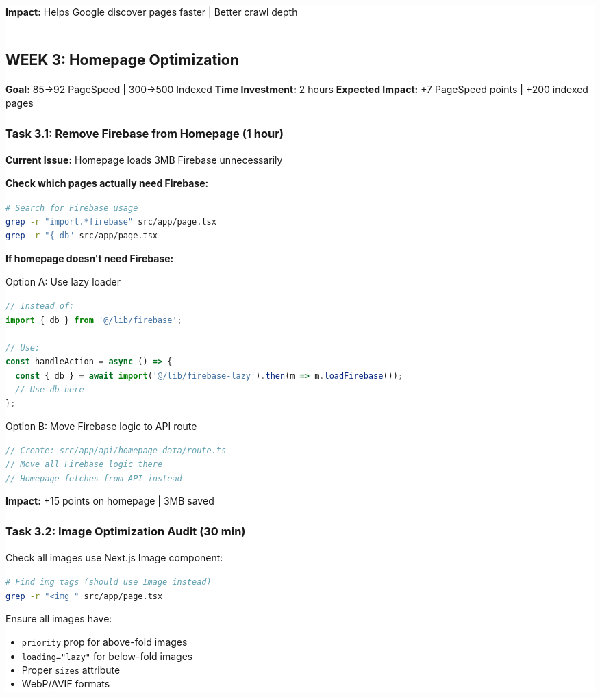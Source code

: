 **Impact:** Helps Google discover pages faster | Better crawl depth

---

## **WEEK 3: Homepage Optimization**

**Goal:** 85→92 PageSpeed | 300→500 Indexed
**Time Investment:** 2 hours
**Expected Impact:** +7 PageSpeed points | +200 indexed pages

### **Task 3.1: Remove Firebase from Homepage (1 hour)**

**Current Issue:** Homepage loads 3MB Firebase unnecessarily

**Check which pages actually need Firebase:**
```bash
# Search for Firebase usage
grep -r "import.*firebase" src/app/page.tsx
grep -r "{ db" src/app/page.tsx
```

**If homepage doesn't need Firebase:**

Option A: Use lazy loader
```typescript
// Instead of:
import { db } from '@/lib/firebase';

// Use:
const handleAction = async () => {
  const { db } = await import('@/lib/firebase-lazy').then(m => m.loadFirebase());
  // Use db here
};
```

Option B: Move Firebase logic to API route
```typescript
// Create: src/app/api/homepage-data/route.ts
// Move all Firebase logic there
// Homepage fetches from API instead
```

**Impact:** +15 points on homepage | 3MB saved

### **Task 3.2: Image Optimization Audit (30 min)**

Check all images use Next.js Image component:

```bash
# Find img tags (should use Image instead)
grep -r "<img " src/app/page.tsx
```

Ensure all images have:
- `priority` prop for above-fold images
- `loading="lazy"` for below-fold images
- Proper `sizes` attribute
- WebP/AVIF formats
